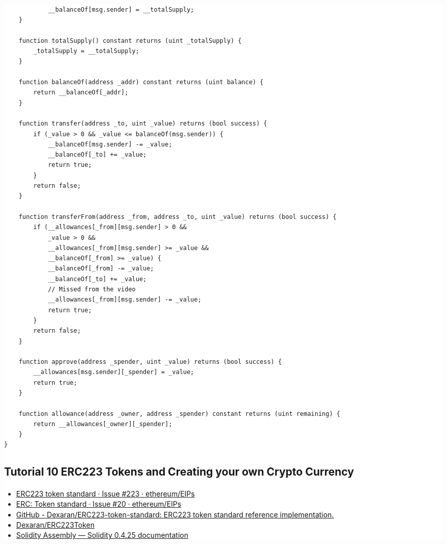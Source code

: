 ```
            __balanceOf[msg.sender] = __totalSupply;
    }
    
    function totalSupply() constant returns (uint _totalSupply) {
        _totalSupply = __totalSupply;
    }
    
    function balanceOf(address _addr) constant returns (uint balance) {
        return __balanceOf[_addr];
    }
    
    function transfer(address _to, uint _value) returns (bool success) {
        if (_value > 0 && _value <= balanceOf(msg.sender)) {
            __balanceOf[msg.sender] -= _value;
            __balanceOf[_to] += _value;
            return true;
        }
        return false;
    }
    
    function transferFrom(address _from, address _to, uint _value) returns (bool success) {
        if (__allowances[_from][msg.sender] > 0 &&
            _value > 0 &&
            __allowances[_from][msg.sender] >= _value && 
            __balanceOf[_from] >= _value) {
            __balanceOf[_from] -= _value;
            __balanceOf[_to] += _value;
            // Missed from the video
            __allowances[_from][msg.sender] -= _value;
            return true;
        }
        return false;
    }
    
    function approve(address _spender, uint _value) returns (bool success) {
        __allowances[msg.sender][_spender] = _value;
        return true;
    }
    
    function allowance(address _owner, address _spender) constant returns (uint remaining) {
        return __allowances[_owner][_spender];
    }
}
```

## Tutorial 10 ERC223 Tokens and Creating your own Crypto Currency

* [ERC223 token standard · Issue #223 · ethereum/EIPs](https://github.com/ethereum/EIPs/issues/223)
* [ERC: Token standard · Issue #20 · ethereum/EIPs](https://github.com/ethereum/EIPs/issues/20)
* [GitHub - Dexaran/ERC223-token-standard: ERC223 token standard reference implementation.](https://github.com/Dexaran/ERC223-token-standard)
* [Dexaran/ERC223Token](https://github.com/Dexaran/ERC223Token)
* [Solidity Assembly — Solidity 0.4.25 documentation](http://solidity.readthedocs.io/en/develop/assembly.html#syntax)
